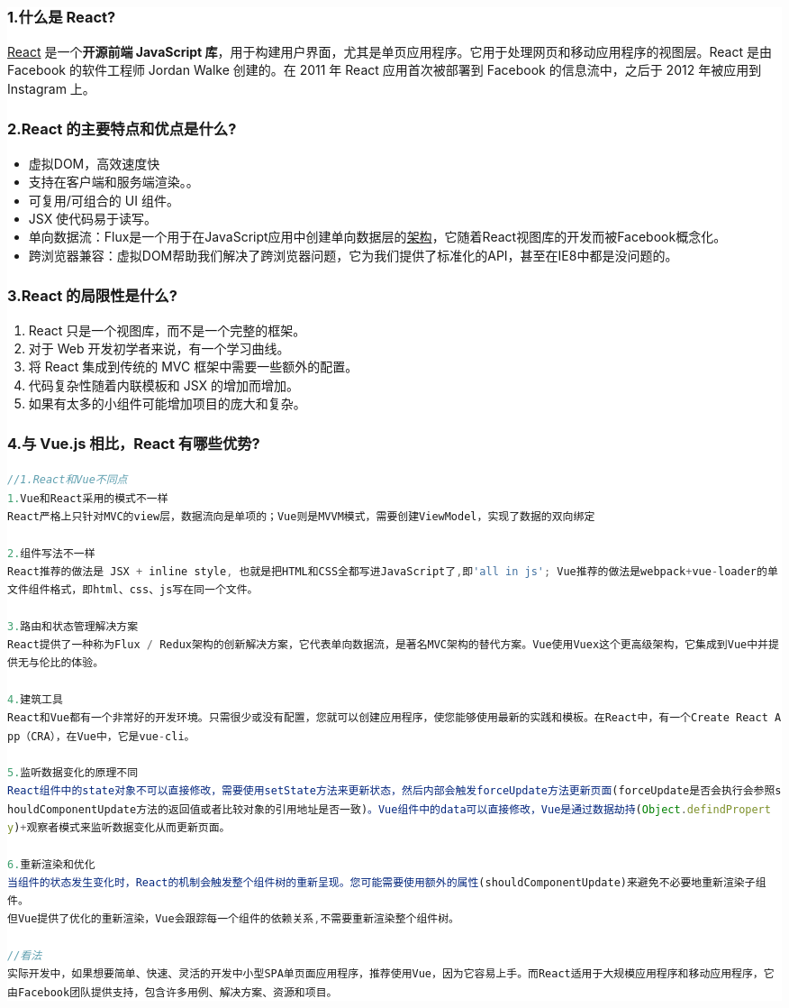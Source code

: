 ### 1.什么是 React?

[React](https://reactjs.org/) 是一个**开源前端 JavaScript 库**，用于构建用户界面，尤其是单页应用程序。它用于处理网页和移动应用程序的视图层。React 是由 Facebook 的软件工程师 Jordan Walke 创建的。在 2011 年 React 应用首次被部署到 Facebook 的信息流中，之后于 2012 年被应用到 Instagram 上。

### 2.React 的主要特点和优点是什么?

- 虚拟DOM，高效速度快
- 支持在客户端和服务端渲染。。
- 可复用/可组合的 UI 组件。
- JSX 使代码易于读写。
- 单向数据流：Flux是一个用于在JavaScript应用中创建单向数据层的[架构](http://lib.csdn.net/base/16)，它随着React视图库的开发而被Facebook概念化。
- 跨浏览器兼容：虚拟DOM帮助我们解决了跨浏览器问题，它为我们提供了标准化的API，甚至在IE8中都是没问题的。

### 3.React 的局限性是什么?

1. React 只是一个视图库，而不是一个完整的框架。
2. 对于 Web 开发初学者来说，有一个学习曲线。
3. 将 React 集成到传统的 MVC 框架中需要一些额外的配置。
4. 代码复杂性随着内联模板和 JSX 的增加而增加。
5. 如果有太多的小组件可能增加项目的庞大和复杂。

### 4.与 Vue.js 相比，React 有哪些优势?

```javascript
//1.React和Vue不同点
1.Vue和React采用的模式不一样
React严格上只针对MVC的view层，数据流向是单项的；Vue则是MVVM模式，需要创建ViewModel，实现了数据的双向绑定

2.组件写法不一样
React推荐的做法是 JSX + inline style, 也就是把HTML和CSS全都写进JavaScript了,即'all in js'; Vue推荐的做法是webpack+vue-loader的单文件组件格式，即html、css、js写在同一个文件。

3.路由和状态管理解决方案
React提供了一种称为Flux / Redux架构的创新解决方案，它代表单向数据流，是著名MVC架构的替代方案。Vue使用Vuex这个更高级架构，它集成到Vue中并提供无与伦比的体验。

4.建筑工具
React和Vue都有一个非常好的开发环境。只需很少或没有配置，您就可以创建应用程序，使您能够使用最新的实践和模板。在React中，有一个Create React App（CRA），在Vue中，它是vue-cli。

5.监听数据变化的原理不同
React组件中的state对象不可以直接修改，需要使用setState方法来更新状态，然后内部会触发forceUpdate方法更新页面(forceUpdate是否会执行会参照shouldComponentUpdate方法的返回值或者比较对象的引用地址是否一致)。Vue组件中的data可以直接修改，Vue是通过数据劫持(Object.defindProperty)+观察者模式来监听数据变化从而更新页面。

6.重新渲染和优化
当组件的状态发生变化时，React的机制会触发整个组件树的重新呈现。您可能需要使用额外的属性(shouldComponentUpdate)来避免不必要地重新渲染子组件。
但Vue提供了优化的重新渲染，Vue会跟踪每一个组件的依赖关系,不需要重新渲染整个组件树。

//看法
实际开发中，如果想要简单、快速、灵活的开发中小型SPA单页面应用程序，推荐使用Vue，因为它容易上手。而React适用于大规模应用程序和移动应用程序，它由Facebook团队提供支持，包含许多用例、解决方案、资源和项目。
```
